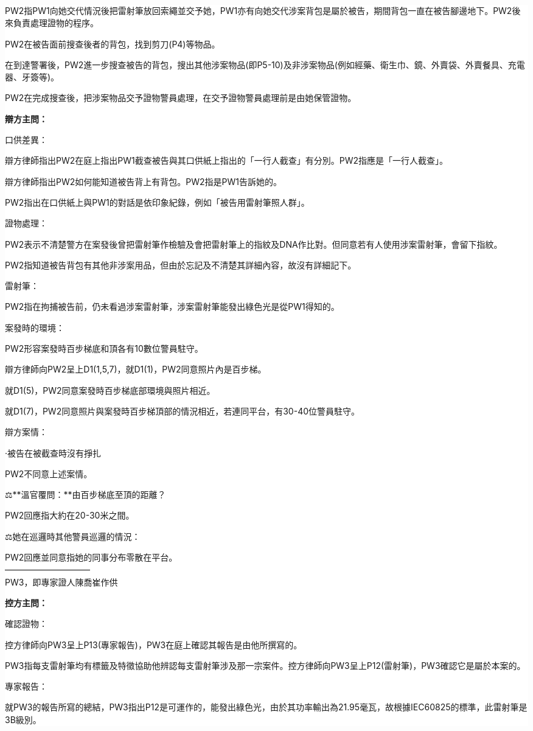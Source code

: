 PW2指PW1向她交代情況後把雷射筆放回索繩並交予她，PW1亦有向她交代涉案背包是屬於被告，期間背包一直在被告腳邊地下。PW2後來負責處理證物的程序。  
  
PW2在被告面前搜查後者的背包，找到剪刀(P4)等物品。  
  
在到達警署後，PW2進一步搜查被告的背包，搜出其他涉案物品(即P5-10)及非涉案物品(例如經藥、衛生巾、鏡、外賣袋、外賣餐具、充電器、牙簽等)。  
  
PW2在完成搜查後，把涉案物品交予證物警員處理，在交予證物警員處理前是由她保管證物。  
  
**辯方主問：**  
  
口供差異：  
  
辯方律師指出PW2在庭上指出PW1截查被告與其口供紙上指出的「一行人截查」有分別。PW2指應是「一行人截查」。  
  
辯方律師指出PW2如何能知道被告背上有背包。PW2指是PW1告訴她的。  
  
PW2指出在口供紙上與PW1的對話是依印象紀錄，例如「被告用雷射筆照人群」。  
  
證物處理：  
  
PW2表示不清楚警方在案發後曾把雷射筆作檢驗及會把雷射筆上的指紋及DNA作比對。但同意若有人使用涉案雷射筆，會留下指紋。  
  
PW2指知道被告背包有其他非涉案用品，但由於忘記及不清楚其詳細內容，故沒有詳細記下。  
  
雷射筆：  
  
PW2指在拘捕被告前，仍未看過涉案雷射筆，涉案雷射筆能發出綠色光是從PW1得知的。  
  
案發時的環境：  
  
PW2形容案發時百步梯底和頂各有10數位警員駐守。  
  
辯方律師向PW2呈上D1(1,5,7)，就D1(1)，PW2同意照片內是百步梯。  
  
就D1(5)，PW2同意案發時百步梯底部環境與照片相近。  
  
就D1(7)，PW2同意照片與案發時百步梯頂部的情況相近，若連同平台，有30-40位警員駐守。  
  
辯方案情：  
  
·被告在被截查時沒有掙扎  
  
PW2不同意上述案情。  
  
‍⚖️**溫官覆問：**由百步梯底至頂的距離？  
  
PW2回應指大約在20-30米之間。  
  
‍⚖️她在巡邏時其他警員巡邏的情況：  
  
PW2回應並同意指她的同事分布零散在平台。  
——————————  
PW3，即專家證人陳喬崔作供  
  
**控方主問：**  
  
確認證物：  
  
控方律師向PW3呈上P13(專家報告)，PW3在庭上確認其報告是由他所撰寫的。  
  
PW3指每支雷射筆均有標籤及特徵協助他辨認每支雷射筆涉及那一宗案件。控方律師向PW3呈上P12(雷射筆)，PW3確認它是屬於本案的。  
  
專家報告：  
  
就PW3的報告所寫的總結，PW3指出P12是可運作的，能發出綠色光，由於其功率輸出為21.95毫瓦，故根據IEC60825的標準，此雷射筆是3B級別。  
  
